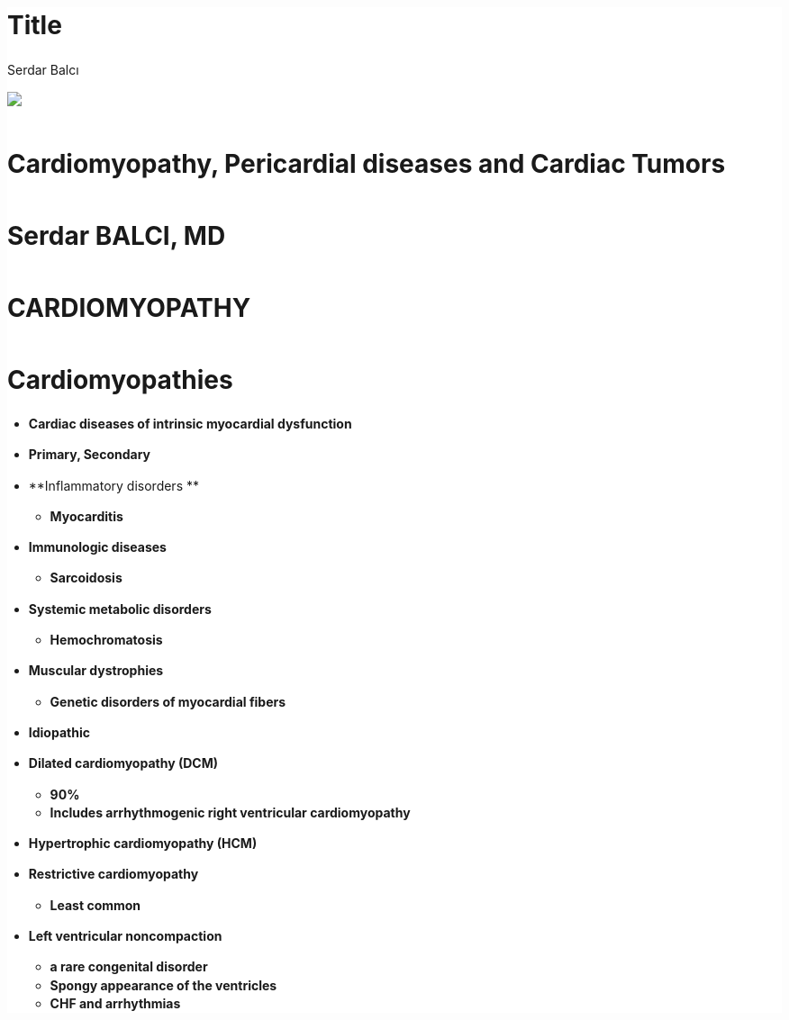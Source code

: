 # Title
Serdar Balcı

<img
src="img%5CCardiomyopathy%2C-Pericardial-diseases-and-Cardiac-Tumors0.jpg"
class="quarto-discovered-preview-image" />

# Cardiomyopathy, Pericardial diseases and Cardiac Tumors

# Serdar BALCI, MD

# CARDIOMYOPATHY

# Cardiomyopathies

- **Cardiac diseases of intrinsic myocardial dysfunction**

- **Primary, Secondary**

- **Inflammatory disorders **

  - **Myocarditis**

- **Immunologic diseases**

  - **Sarcoidosis**

- **Systemic metabolic disorders**

  - **Hemochromatosis**

- **Muscular dystrophies**

  - **Genetic disorders of myocardial fibers**

- **Idiopathic**

- **Dilated cardiomyopathy (DCM)**

  - **90%**
  - **Includes arrhythmogenic right ventricular cardiomyopathy**

- **Hypertrophic cardiomyopathy (HCM)**

- **Restrictive cardiomyopathy**

  - **Least common**

- **Left ventricular noncompaction**

  - **a rare congenital disorder**
  - **Spongy appearance of the ventricles**
  - **CHF and arrhythmias**
